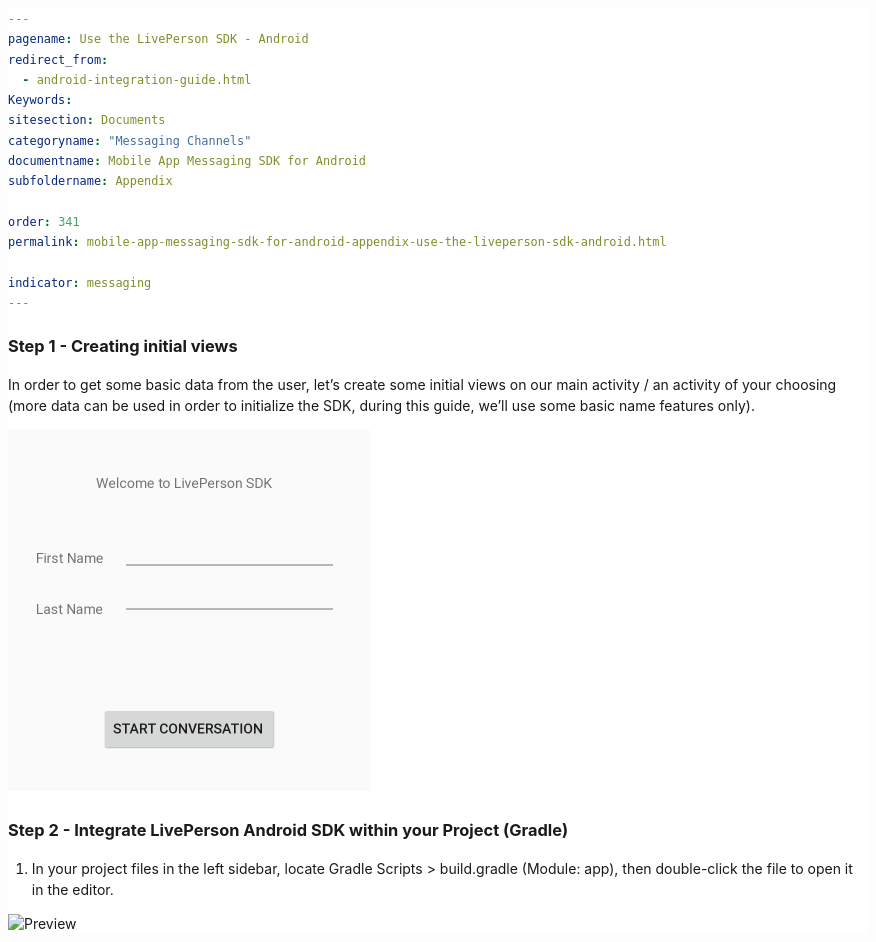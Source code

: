```yaml
---
pagename: Use the LivePerson SDK - Android
redirect_from:
  - android-integration-guide.html
Keywords:
sitesection: Documents
categoryname: "Messaging Channels"
documentname: Mobile App Messaging SDK for Android
subfoldername: Appendix

order: 341
permalink: mobile-app-messaging-sdk-for-android-appendix-use-the-liveperson-sdk-android.html

indicator: messaging
---
```


### Step 1 - Creating initial views

In order to get some basic data from the user, let’s create some initial views on our main activity / an activity of your choosing (more data can be used in order to initialize the SDK, during this guide, we’ll use some basic name features only).

![initialview](img/initialview.png)

### Step 2 - Integrate LivePerson Android SDK within your Project (Gradle)

1. In your project files in the left sidebar, locate Gradle Scripts > build.gradle (Module: app), then double-click the file to open it in the editor.

![Preview](https://raw.githubusercontent.com/LivePersonInc/developers-community/d8d203c35347a47d337033953670af34cc17afae/pages/documents/consumer%20experience/android-sdk/gradleapppic.png)

